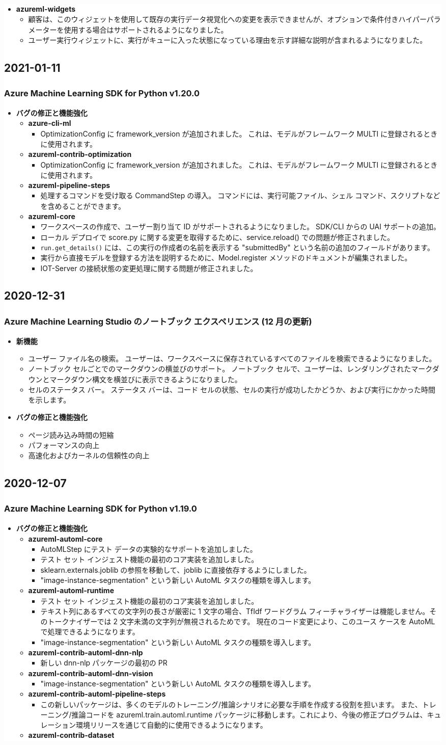   + **azureml-widgets**
    + 顧客は、このウィジェットを使用して既存の実行データ視覚化への変更を表示できませんが、オプションで条件付きハイパーパラメーターを使用する場合はサポートされるようになりました。
    + ユーザー実行ウィジェットに、実行がキューに入った状態になっている理由を示す詳細な説明が含まれるようになりました。


 ## <a name="2021-01-11"></a>2021-01-11

### <a name="azure-machine-learning-sdk-for-python-v1200"></a>Azure Machine Learning SDK for Python v1.20.0
+ **バグの修正と機能強化**
  + **azure-cli-ml**
    + OptimizationConfig に framework_version が追加されました。 これは、モデルがフレームワーク MULTI に登録されるときに使用されます。
  + **azureml-contrib-optimization**
    + OptimizationConfig に framework_version が追加されました。 これは、モデルがフレームワーク MULTI に登録されるときに使用されます。
  + **azureml-pipeline-steps**
    + 処理するコマンドを受け取る CommandStep の導入。 コマンドには、実行可能ファイル、シェル コマンド、スクリプトなどを含めることができます。
  + **azureml-core**
    + ワークスペースの作成で、ユーザー割り当て ID がサポートされるようになりました。 SDK/CLI からの UAI サポートの追加。
    + ローカル デプロイで score.py に関する変更を取得するために、service.reload() での問題が修正されました。
    + `run.get_details()` には、この実行の作成者の名前を表示する "submittedBy" という名前の追加のフィールドがあります。
    + 実行から直接モデルを登録する方法を説明するために、Model.register メソッドのドキュメントが編集されました。
    + IOT-Server の接続状態の変更処理に関する問題が修正されました。
   

## <a name="2020-12-31"></a>2020-12-31
### <a name="azure-machine-learning-studio-notebooks-experience-december-update"></a>Azure Machine Learning Studio のノートブック エクスペリエンス (12 月の更新)
+ **新機能**
  + ユーザー ファイル名の検索。 ユーザーは、ワークスペースに保存されているすべてのファイルを検索できるようになりました。
  + ノートブック セルごとでのマークダウンの横並びのサポート。 ノートブック セルで、ユーザーは、レンダリングされたマークダウンとマークダウン構文を横並びに表示できるようになりました。
  + セルのステータス バー。 ステータス バーは、コード セルの状態、セルの実行が成功したかどうか、および実行にかかった時間を示します。 
   
+ **バグの修正と機能強化**
  + ページ読み込み時間の短縮
  + パフォーマンスの向上 
  + 高速化およびカーネルの信頼性の向上

  
## <a name="2020-12-07"></a>2020-12-07

### <a name="azure-machine-learning-sdk-for-python-v1190"></a>Azure Machine Learning SDK for Python v1.19.0
+ **バグの修正と機能強化**
  + **azureml-automl-core**
    + AutoMLStep にテスト データの実験的なサポートを追加しました。
    + テスト セット インジェスト機能の最初のコア実装を追加しました。
    + sklearn.externals.joblib の参照を移動して、joblib に直接依存するようにしました。
    + "image-instance-segmentation" という新しい AutoML タスクの種類を導入します。
  + **azureml-automl-runtime**
    + テスト セット インジェスト機能の最初のコア実装を追加しました。
    + テキスト列にあるすべての文字列の長さが厳密に 1 文字の場合、TfIdf ワードグラム フィーチャライザーは機能しません。そのトークナイザーでは 2 文字未満の文字列が無視されるためです。 現在のコード変更により、このユース ケースを AutoML で処理できるようになります。
    + "image-instance-segmentation" という新しい AutoML タスクの種類を導入します。
  + **azureml-contrib-automl-dnn-nlp**
    + 新しい dnn-nlp パッケージの最初の PR
  + **azureml-contrib-automl-dnn-vision**
    + "image-instance-segmentation" という新しい AutoML タスクの種類を導入します。
  + **azureml-contrib-automl-pipeline-steps**
    + この新しいパッケージは、多くのモデルのトレーニング/推論シナリオに必要な手順を作成する役割を担います。 また、トレーニング/推論コードを azureml.train.automl.runtime パッケージに移動します。これにより、今後の修正プログラムは、キュレーション環境リリースを通じて自動的に使用できるようになります。
  + **azureml-contrib-dataset**